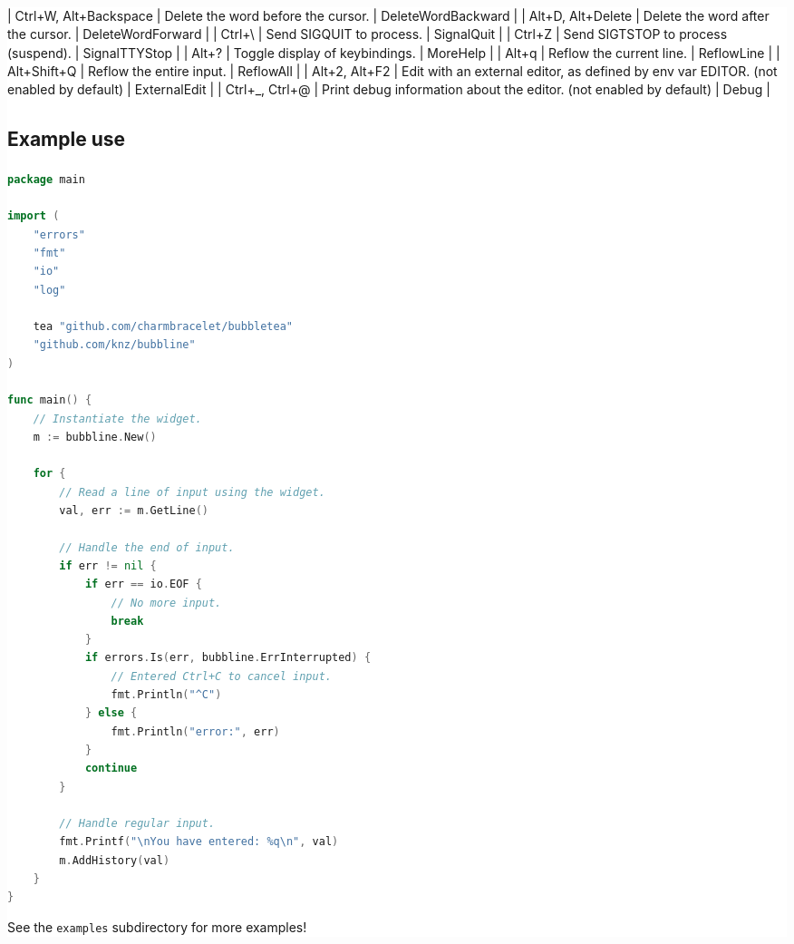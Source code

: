 | Ctrl+W, Alt+Backspace | Delete the word before the cursor.                                                           | DeleteWordBackward         |
| Alt+D, Alt+Delete     | Delete the word after the cursor.                                                            | DeleteWordForward          |
| Ctrl+\                | Send SIGQUIT to process.                                                                     | SignalQuit                 |
| Ctrl+Z                | Send SIGTSTOP to process (suspend).                                                          | SignalTTYStop              |
| Alt+?                 | Toggle display of keybindings.                                                               | MoreHelp                   |
| Alt+q                 | Reflow the current line.                                                                     | ReflowLine                 |
| Alt+Shift+Q           | Reflow the entire input.                                                                     | ReflowAll                  |
| Alt+2, Alt+F2         | Edit with an external editor, as defined by env var EDITOR. (not enabled by default)         | ExternalEdit               |
| Ctrl+_, Ctrl+@        | Print debug information about the editor. (not enabled by default)                           | Debug                      |

## Example use

```go
package main

import (
    "errors"
    "fmt"
    "io"
    "log"

    tea "github.com/charmbracelet/bubbletea"
    "github.com/knz/bubbline"
)

func main() {
    // Instantiate the widget.
    m := bubbline.New()

    for {
        // Read a line of input using the widget.
        val, err := m.GetLine()

        // Handle the end of input.
        if err != nil {
            if err == io.EOF {
                // No more input.
                break
            }
            if errors.Is(err, bubbline.ErrInterrupted) {
                // Entered Ctrl+C to cancel input.
                fmt.Println("^C")
            } else {
                fmt.Println("error:", err)
            }
            continue
        }

        // Handle regular input.
        fmt.Printf("\nYou have entered: %q\n", val)
        m.AddHistory(val)
    }
}
```

See the `examples` subdirectory for more examples!
